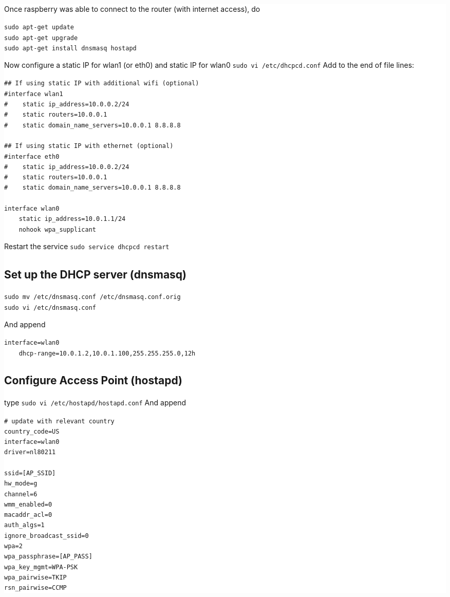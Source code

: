 Once raspberry was able to connect to the router (with internet access), do
```shell
sudo apt-get update
sudo apt-get upgrade
sudo apt-get install dnsmasq hostapd
```

Now configure a static IP for wlan1 (or eth0) and static IP for wlan0 `sudo vi /etc/dhcpcd.conf`
Add to the end of file lines:
```shell
## If using static IP with additional wifi (optional)
#interface wlan1
#    static ip_address=10.0.0.2/24
#    static routers=10.0.0.1
#    static domain_name_servers=10.0.0.1 8.8.8.8

## If using static IP with ethernet (optional)
#interface eth0
#    static ip_address=10.0.0.2/24
#    static routers=10.0.0.1
#    static domain_name_servers=10.0.0.1 8.8.8.8

interface wlan0
    static ip_address=10.0.1.1/24
    nohook wpa_supplicant
```

Restart the service `sudo service dhcpcd restart`

Set up the DHCP server (dnsmasq)
--------------------------------
```shell
sudo mv /etc/dnsmasq.conf /etc/dnsmasq.conf.orig  
sudo vi /etc/dnsmasq.conf
```
And append
```shell
interface=wlan0
    dhcp-range=10.0.1.2,10.0.1.100,255.255.255.0,12h
```

Configure Access Point (hostapd)
--------------------------------
type `sudo vi /etc/hostapd/hostapd.conf`
And append
```shell
# update with relevant country
country_code=US
interface=wlan0
driver=nl80211

ssid=[AP_SSID]
hw_mode=g
channel=6
wmm_enabled=0
macaddr_acl=0
auth_algs=1
ignore_broadcast_ssid=0
wpa=2
wpa_passphrase=[AP_PASS]
wpa_key_mgmt=WPA-PSK
wpa_pairwise=TKIP
rsn_pairwise=CCMP
```
